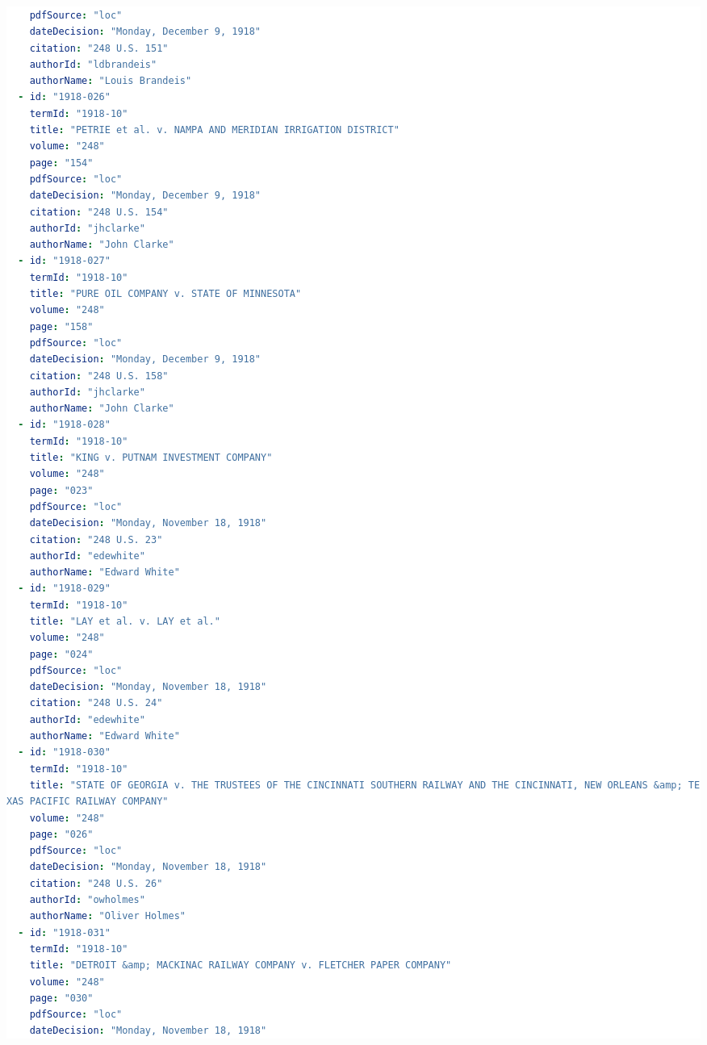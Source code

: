 ```yaml
    pdfSource: "loc"
    dateDecision: "Monday, December 9, 1918"
    citation: "248 U.S. 151"
    authorId: "ldbrandeis"
    authorName: "Louis Brandeis"
  - id: "1918-026"
    termId: "1918-10"
    title: "PETRIE et al. v. NAMPA AND MERIDIAN IRRIGATION DISTRICT"
    volume: "248"
    page: "154"
    pdfSource: "loc"
    dateDecision: "Monday, December 9, 1918"
    citation: "248 U.S. 154"
    authorId: "jhclarke"
    authorName: "John Clarke"
  - id: "1918-027"
    termId: "1918-10"
    title: "PURE OIL COMPANY v. STATE OF MINNESOTA"
    volume: "248"
    page: "158"
    pdfSource: "loc"
    dateDecision: "Monday, December 9, 1918"
    citation: "248 U.S. 158"
    authorId: "jhclarke"
    authorName: "John Clarke"
  - id: "1918-028"
    termId: "1918-10"
    title: "KING v. PUTNAM INVESTMENT COMPANY"
    volume: "248"
    page: "023"
    pdfSource: "loc"
    dateDecision: "Monday, November 18, 1918"
    citation: "248 U.S. 23"
    authorId: "edewhite"
    authorName: "Edward White"
  - id: "1918-029"
    termId: "1918-10"
    title: "LAY et al. v. LAY et al."
    volume: "248"
    page: "024"
    pdfSource: "loc"
    dateDecision: "Monday, November 18, 1918"
    citation: "248 U.S. 24"
    authorId: "edewhite"
    authorName: "Edward White"
  - id: "1918-030"
    termId: "1918-10"
    title: "STATE OF GEORGIA v. THE TRUSTEES OF THE CINCINNATI SOUTHERN RAILWAY AND THE CINCINNATI, NEW ORLEANS &amp; TEXAS PACIFIC RAILWAY COMPANY"
    volume: "248"
    page: "026"
    pdfSource: "loc"
    dateDecision: "Monday, November 18, 1918"
    citation: "248 U.S. 26"
    authorId: "owholmes"
    authorName: "Oliver Holmes"
  - id: "1918-031"
    termId: "1918-10"
    title: "DETROIT &amp; MACKINAC RAILWAY COMPANY v. FLETCHER PAPER COMPANY"
    volume: "248"
    page: "030"
    pdfSource: "loc"
    dateDecision: "Monday, November 18, 1918"
```